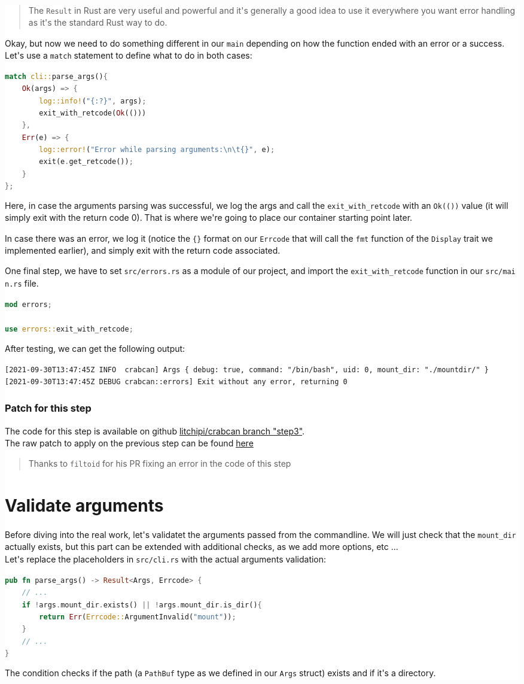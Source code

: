 > The `Result` in Rust are very useful and powerful and it's generally a good idea to use it
> everywhere you want error handling as it's the standard Rust way to do.

Okay, but now we need to do something different in our `main` depending on how the function ended
with an error or a success. Let's use a `match` statement to define what to do in both cases:
``` rust
match cli::parse_args(){
    Ok(args) => {
        log::info!("{:?}", args);
        exit_with_retcode(Ok(()))
    },
    Err(e) => {
        log::error!("Error while parsing arguments:\n\t{}", e);
        exit(e.get_retcode());
    }
};
```
Here, in case the arguments parsing was successful, we log the args and call the
`exit_with_retcode` with an `Ok(())` value (it will simply exit with the return code 0).
That is where we're going to place our container starting point later.

In case there was an error, we log it (notice the `{}` format on our `Errcode` that will
call the `fmt` function of the `Display` trait we implemented earlier), and simply exit with the
return code associated.

One final step, we have to set `src/errors.rs` as a module of our project, and import the
`exit_with_retcode` function in our `src/main.rs` file.
``` rust
mod errors;

use errors::exit_with_retcode;
```

After testing, we can get the following output:
```
[2021-09-30T13:47:45Z INFO  crabcan] Args { debug: true, command: "/bin/bash", uid: 0, mount_dir: "./mountdir/" }
[2021-09-30T13:47:45Z DEBUG crabcan::errors] Exit without any error, returning 0
```

### Patch for this step
The code for this step is available on github [litchipi/crabcan branch "step3"][code-step3].   
The raw patch to apply on the previous step can be found [here][patch-step3]

> Thanks to `filtoid` for his PR fixing an error in the code of this step

# Validate arguments

Before diving into the real work, let's validatet the arguments passed from the commandline.
We will just check that the `mount_dir` actually exists, but this part can be extended with
additional checks, as we add more options, etc ...   
Let's replace the placeholders in `src/cli.rs` with the actual arguments validation:
``` rust
pub fn parse_args() -> Result<Args, Errcode> {
    // ...
    if !args.mount_dir.exists() || !args.mount_dir.is_dir(){
        return Err(Errcode::ArgumentInvalid("mount"));
    }
    // ...
}
```
The condition checks if the path (a `PathBuf` type as we defined in our `Args` struct) exists
and if it's a directory.


[rust-the-book]: https://doc.rust-lang.org/book/
[rustbook-struct]: https://doc.rust-lang.org/stable/book/ch05-01-defining-structs.html
[rustbook-module]: https://doc.rust-lang.org/stable/book/ch07-02-defining-modules-to-control-scope-and-privacy.html
[rustbook-macroattribute]: https://doc.rust-lang.org/stable/book/ch19-06-macros.html?#attribute-like-macros
[rustbook-trait]: https://doc.rust-lang.org/book/ch10-02-traits.html
[rustbook-inlining]: https://nnethercote.github.io/perf-book/inlining.html
[rustbook-macros]: https://doc.rust-lang.org/book/ch19-06-macros.html
[rustbook-enum]: https://doc.rust-lang.org/book/ch06-01-defining-an-enum.html
[rustbook-results]: https://doc.rust-lang.org/book/ch09-02-recoverable-errors-with-result.html
[log-cratesio]: https://crates.io/crates/log
[env_logger-cratesio]: https://crates.io/crates/env_logger
[structopt-cratesio]: https://crates.io/crates/structopt
[structopt-docs]: https://docs.rs/structopt/latest/structopt/
[code-step1]: https://github.com/litchipi/crabcan/tree/step1
[patch-step1]: https://github.com/litchipi/crabcan/compare/main..step1.diff
[code-step2]: https://github.com/litchipi/crabcan/tree/step2
[patch-step2]: https://github.com/litchipi/crabcan/compare/step1..step2.diff
[code-step3]: https://github.com/litchipi/crabcan/tree/step3
[patch-step3]: https://github.com/litchipi/crabcan/compare/step2..step3.diff
[code-step4]: https://github.com/litchipi/crabcan/tree/step4
[patch-step4]: https://github.com/litchipi/crabcan/compare/step3..step4.diff
[rustcodeopti]: https://gist.github.com/jFransham/369a86eff00e5f280ed25121454acec1
[exitcode-meanings]: https://tldp.org/LDP/abs/html/exitcodes.html